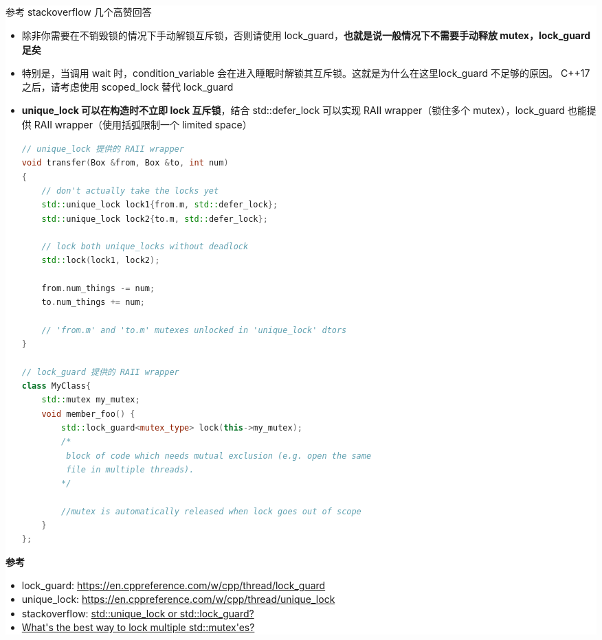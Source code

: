 参考 stackoverflow 几个高赞回答

- 除非你需要在不销毁锁的情况下手动解锁互斥锁，否则请使用 lock_guard，**也就是说一般情况下不需要手动释放 mutex，lock_guard 足矣**
- 特别是，当调用 wait 时，condition_variable 会在进入睡眠时解锁其互斥锁。这就是为什么在这里lock_guard 不足够的原因。 C++17 之后，请考虑使用 scoped_lock 替代 lock_guard

- **unique_lock 可以在构造时不立即 lock 互斥锁**，结合 std::defer_lock 可以实现 RAII wrapper（锁住多个 mutex），lock_guard 也能提供 RAII wrapper（使用括弧限制一个 limited space）

  ```cpp
  // unique_lock 提供的 RAII wrapper
  void transfer(Box &from, Box &to, int num)
  {
      // don't actually take the locks yet
      std::unique_lock lock1{from.m, std::defer_lock};
      std::unique_lock lock2{to.m, std::defer_lock};
   
      // lock both unique_locks without deadlock
      std::lock(lock1, lock2);
   
      from.num_things -= num;
      to.num_things += num;
   
      // 'from.m' and 'to.m' mutexes unlocked in 'unique_lock' dtors
  }
  
  // lock_guard 提供的 RAII wrapper
  class MyClass{
      std::mutex my_mutex;
      void member_foo() {
          std::lock_guard<mutex_type> lock(this->my_mutex);            
          /*
           block of code which needs mutual exclusion (e.g. open the same 
           file in multiple threads).
          */
  
          //mutex is automatically released when lock goes out of scope
      }           
  };
  ```

  

**参考**

- lock_guard: https://en.cppreference.com/w/cpp/thread/lock_guard
- unique_lock: https://en.cppreference.com/w/cpp/thread/unique_lock
- stackoverflow: [std::unique_lock or std::lock_guard?](https://stackoverflow.com/questions/20516773/stdunique-lockstdmutex-or-stdlock-guardstdmutex)
- [What's the best way to lock multiple std::mutex'es?](https://stackoverflow.com/questions/17113619/whats-the-best-way-to-lock-multiple-stdmutexes)
